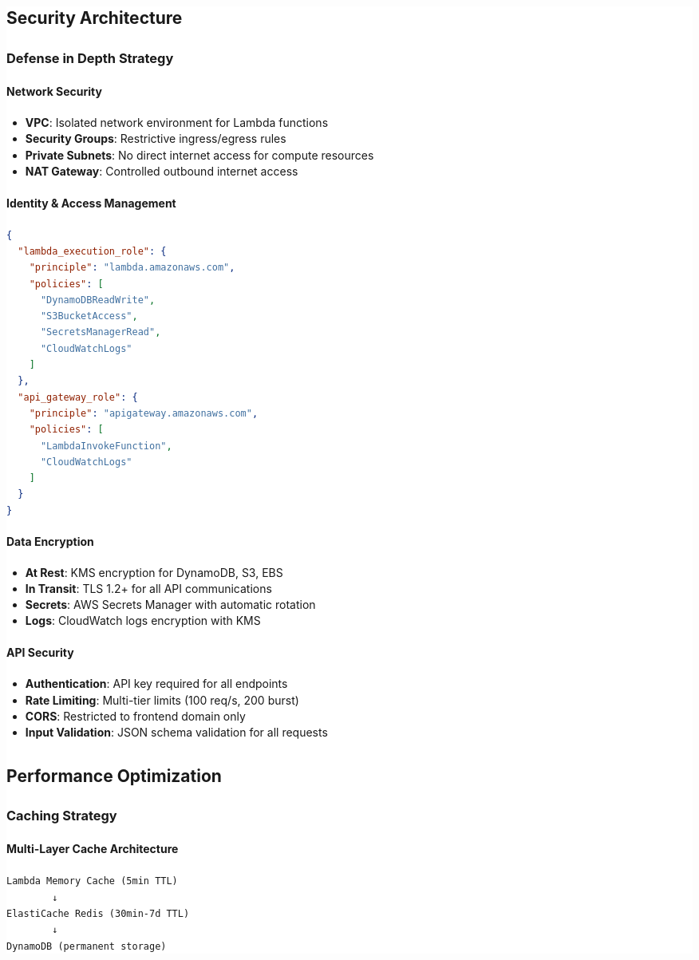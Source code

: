 ## Security Architecture

### Defense in Depth Strategy

#### Network Security
- **VPC**: Isolated network environment for Lambda functions
- **Security Groups**: Restrictive ingress/egress rules
- **Private Subnets**: No direct internet access for compute resources
- **NAT Gateway**: Controlled outbound internet access

#### Identity & Access Management
```json
{
  "lambda_execution_role": {
    "principle": "lambda.amazonaws.com",
    "policies": [
      "DynamoDBReadWrite",
      "S3BucketAccess",
      "SecretsManagerRead",
      "CloudWatchLogs"
    ]
  },
  "api_gateway_role": {
    "principle": "apigateway.amazonaws.com",
    "policies": [
      "LambdaInvokeFunction",
      "CloudWatchLogs"
    ]
  }
}
```

#### Data Encryption
- **At Rest**: KMS encryption for DynamoDB, S3, EBS
- **In Transit**: TLS 1.2+ for all API communications
- **Secrets**: AWS Secrets Manager with automatic rotation
- **Logs**: CloudWatch logs encryption with KMS

#### API Security
- **Authentication**: API key required for all endpoints
- **Rate Limiting**: Multi-tier limits (100 req/s, 200 burst)
- **CORS**: Restricted to frontend domain only
- **Input Validation**: JSON schema validation for all requests

## Performance Optimization

### Caching Strategy

#### Multi-Layer Cache Architecture
```
Lambda Memory Cache (5min TTL)
        ↓
ElastiCache Redis (30min-7d TTL)
        ↓
DynamoDB (permanent storage)
```
